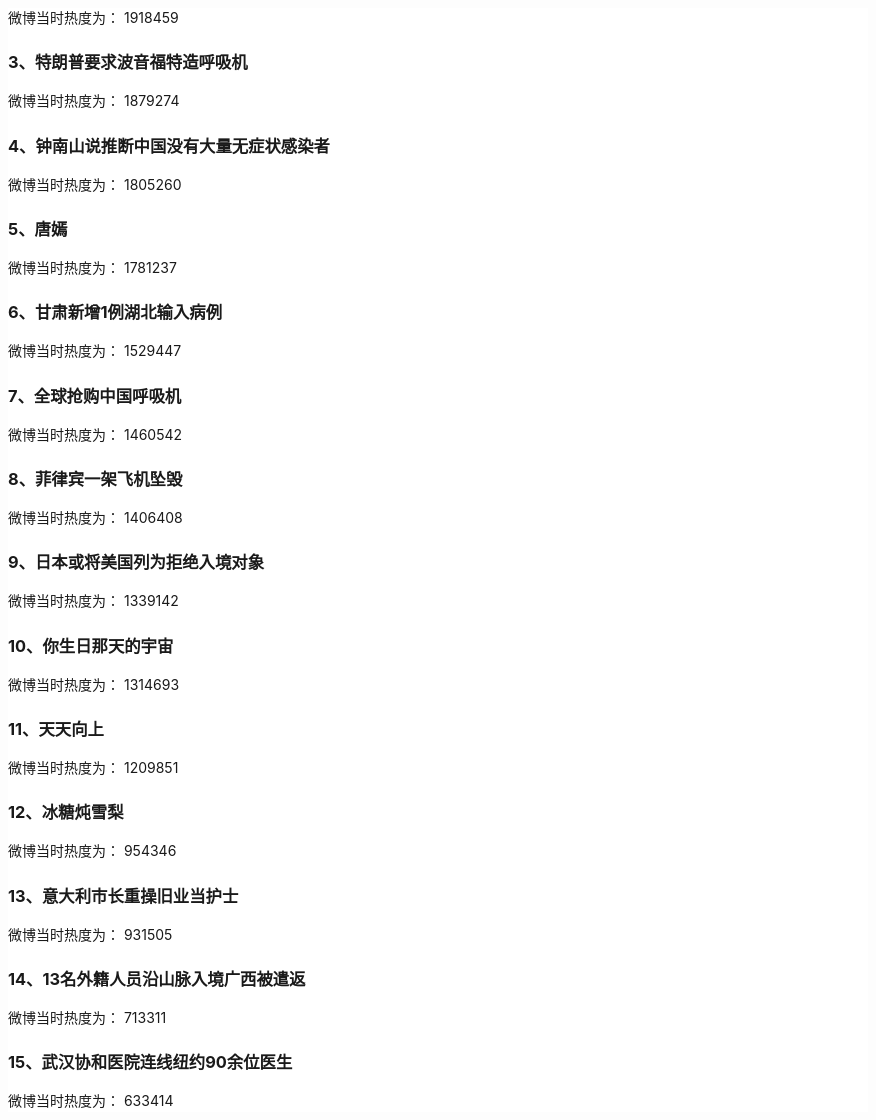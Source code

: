 微博当时热度为： 1918459

### 3、特朗普要求波音福特造呼吸机

微博当时热度为： 1879274

### 4、钟南山说推断中国没有大量无症状感染者

微博当时热度为： 1805260

### 5、唐嫣

微博当时热度为： 1781237

### 6、甘肃新增1例湖北输入病例

微博当时热度为： 1529447

### 7、全球抢购中国呼吸机

微博当时热度为： 1460542

### 8、菲律宾一架飞机坠毁

微博当时热度为： 1406408

### 9、日本或将美国列为拒绝入境对象

微博当时热度为： 1339142

### 10、你生日那天的宇宙

微博当时热度为： 1314693

### 11、天天向上

微博当时热度为： 1209851

### 12、冰糖炖雪梨

微博当时热度为： 954346

### 13、意大利市长重操旧业当护士

微博当时热度为： 931505

### 14、13名外籍人员沿山脉入境广西被遣返

微博当时热度为： 713311

### 15、武汉协和医院连线纽约90余位医生

微博当时热度为： 633414

